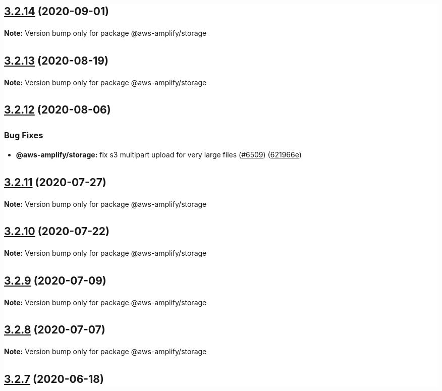 ## [3.2.14](https://github.com/aws-amplify/amplify-js/compare/@aws-amplify/storage@3.2.13...@aws-amplify/storage@3.2.14) (2020-09-01)

**Note:** Version bump only for package @aws-amplify/storage

## [3.2.13](https://github.com/aws-amplify/amplify-js/compare/@aws-amplify/storage@3.2.12...@aws-amplify/storage@3.2.13) (2020-08-19)

**Note:** Version bump only for package @aws-amplify/storage

## [3.2.12](https://github.com/aws-amplify/amplify-js/compare/@aws-amplify/storage@3.2.11...@aws-amplify/storage@3.2.12) (2020-08-06)

### Bug Fixes

- **@aws-amplify/storage:** fix s3 multipart upload for very large files ([#6509](https://github.com/aws-amplify/amplify-js/issues/6509)) ([621966e](https://github.com/aws-amplify/amplify-js/commit/621966e97c3eb3f9ee356cae201cd62a72db1e08))

## [3.2.11](https://github.com/aws-amplify/amplify-js/compare/@aws-amplify/storage@3.2.10...@aws-amplify/storage@3.2.11) (2020-07-27)

**Note:** Version bump only for package @aws-amplify/storage

## [3.2.10](https://github.com/aws-amplify/amplify-js/compare/@aws-amplify/storage@3.2.9...@aws-amplify/storage@3.2.10) (2020-07-22)

**Note:** Version bump only for package @aws-amplify/storage

## [3.2.9](https://github.com/aws-amplify/amplify-js/compare/@aws-amplify/storage@3.2.8...@aws-amplify/storage@3.2.9) (2020-07-09)

**Note:** Version bump only for package @aws-amplify/storage

## [3.2.8](https://github.com/aws-amplify/amplify-js/compare/@aws-amplify/storage@3.2.7...@aws-amplify/storage@3.2.8) (2020-07-07)

**Note:** Version bump only for package @aws-amplify/storage

## [3.2.7](https://github.com/aws-amplify/amplify-js/compare/@aws-amplify/storage@3.2.6...@aws-amplify/storage@3.2.7) (2020-06-18)
